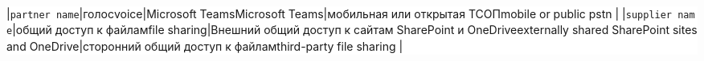 |`partner name`|<span data-ttu-id="62765-204">голос</span><span class="sxs-lookup"><span data-stu-id="62765-204">voice</span></span>|<span data-ttu-id="62765-205">Microsoft Teams</span><span class="sxs-lookup"><span data-stu-id="62765-205">Microsoft Teams</span></span>|<span data-ttu-id="62765-206">мобильная или открытая ТСОП</span><span class="sxs-lookup"><span data-stu-id="62765-206">mobile or public pstn</span></span>      |
|`supplier name`|<span data-ttu-id="62765-207">общий доступ к файлам</span><span class="sxs-lookup"><span data-stu-id="62765-207">file sharing</span></span>|<span data-ttu-id="62765-208">Внешний общий доступ к сайтам SharePoint и OneDrive</span><span class="sxs-lookup"><span data-stu-id="62765-208">externally shared SharePoint sites and OneDrive</span></span>|<span data-ttu-id="62765-209">сторонний общий доступ к файлам</span><span class="sxs-lookup"><span data-stu-id="62765-209">third-party file sharing</span></span>         |
